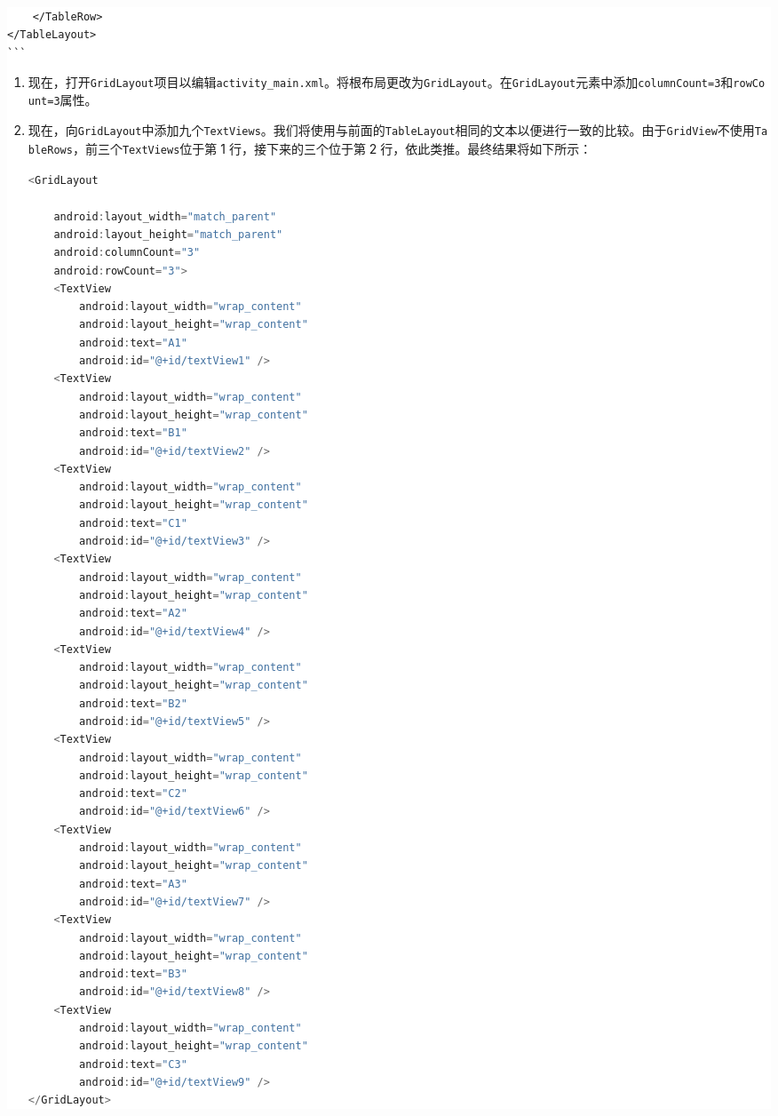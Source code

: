         </TableRow>
    </TableLayout>
    ```

1.  现在，打开`GridLayout`项目以编辑`activity_main.xml`。将根布局更改为`GridLayout`。在`GridLayout`元素中添加`columnCount=3`和`rowCount=3`属性。

1.  现在，向`GridLayout`中添加九个`TextViews`。我们将使用与前面的`TableLayout`相同的文本以便进行一致的比较。由于`GridView`不使用`TableRows`，前三个`TextViews`位于第 1 行，接下来的三个位于第 2 行，依此类推。最终结果将如下所示：

    ```kt
    <GridLayout

        android:layout_width="match_parent"
        android:layout_height="match_parent"
        android:columnCount="3"
        android:rowCount="3">
        <TextView
            android:layout_width="wrap_content"
            android:layout_height="wrap_content"
            android:text="A1"
            android:id="@+id/textView1" />
        <TextView
            android:layout_width="wrap_content"
            android:layout_height="wrap_content"
            android:text="B1"
            android:id="@+id/textView2" />
        <TextView
            android:layout_width="wrap_content"
            android:layout_height="wrap_content"
            android:text="C1"
            android:id="@+id/textView3" />
        <TextView
            android:layout_width="wrap_content"
            android:layout_height="wrap_content"
            android:text="A2"
            android:id="@+id/textView4" />
        <TextView
            android:layout_width="wrap_content"
            android:layout_height="wrap_content"
            android:text="B2"
            android:id="@+id/textView5" />
        <TextView
            android:layout_width="wrap_content"
            android:layout_height="wrap_content"
            android:text="C2"
            android:id="@+id/textView6" />
        <TextView
            android:layout_width="wrap_content"
            android:layout_height="wrap_content"
            android:text="A3"
            android:id="@+id/textView7" />
        <TextView
            android:layout_width="wrap_content"
            android:layout_height="wrap_content"
            android:text="B3"
            android:id="@+id/textView8" />
        <TextView
            android:layout_width="wrap_content"
            android:layout_height="wrap_content"
            android:text="C3"
            android:id="@+id/textView9" />
    </GridLayout>
    ```
